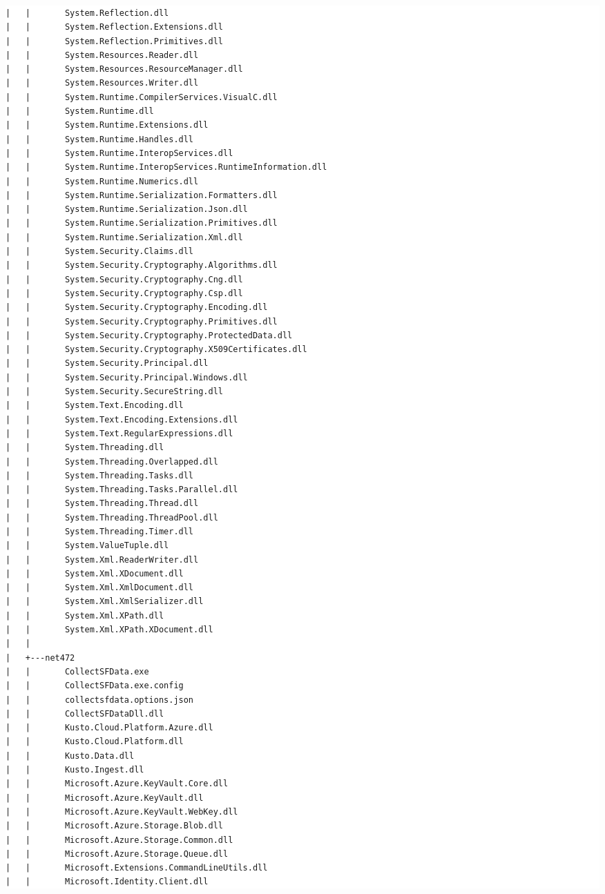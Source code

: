 ```text
|   |       System.Reflection.dll
|   |       System.Reflection.Extensions.dll
|   |       System.Reflection.Primitives.dll
|   |       System.Resources.Reader.dll
|   |       System.Resources.ResourceManager.dll
|   |       System.Resources.Writer.dll
|   |       System.Runtime.CompilerServices.VisualC.dll
|   |       System.Runtime.dll
|   |       System.Runtime.Extensions.dll
|   |       System.Runtime.Handles.dll
|   |       System.Runtime.InteropServices.dll
|   |       System.Runtime.InteropServices.RuntimeInformation.dll
|   |       System.Runtime.Numerics.dll
|   |       System.Runtime.Serialization.Formatters.dll
|   |       System.Runtime.Serialization.Json.dll
|   |       System.Runtime.Serialization.Primitives.dll
|   |       System.Runtime.Serialization.Xml.dll
|   |       System.Security.Claims.dll
|   |       System.Security.Cryptography.Algorithms.dll
|   |       System.Security.Cryptography.Cng.dll
|   |       System.Security.Cryptography.Csp.dll
|   |       System.Security.Cryptography.Encoding.dll
|   |       System.Security.Cryptography.Primitives.dll
|   |       System.Security.Cryptography.ProtectedData.dll
|   |       System.Security.Cryptography.X509Certificates.dll
|   |       System.Security.Principal.dll
|   |       System.Security.Principal.Windows.dll
|   |       System.Security.SecureString.dll
|   |       System.Text.Encoding.dll
|   |       System.Text.Encoding.Extensions.dll
|   |       System.Text.RegularExpressions.dll
|   |       System.Threading.dll
|   |       System.Threading.Overlapped.dll
|   |       System.Threading.Tasks.dll
|   |       System.Threading.Tasks.Parallel.dll
|   |       System.Threading.Thread.dll
|   |       System.Threading.ThreadPool.dll
|   |       System.Threading.Timer.dll
|   |       System.ValueTuple.dll
|   |       System.Xml.ReaderWriter.dll
|   |       System.Xml.XDocument.dll
|   |       System.Xml.XmlDocument.dll
|   |       System.Xml.XmlSerializer.dll
|   |       System.Xml.XPath.dll
|   |       System.Xml.XPath.XDocument.dll
|   |
|   +---net472
|   |       CollectSFData.exe
|   |       CollectSFData.exe.config
|   |       collectsfdata.options.json
|   |       CollectSFDataDll.dll
|   |       Kusto.Cloud.Platform.Azure.dll
|   |       Kusto.Cloud.Platform.dll
|   |       Kusto.Data.dll
|   |       Kusto.Ingest.dll
|   |       Microsoft.Azure.KeyVault.Core.dll
|   |       Microsoft.Azure.KeyVault.dll
|   |       Microsoft.Azure.KeyVault.WebKey.dll
|   |       Microsoft.Azure.Storage.Blob.dll
|   |       Microsoft.Azure.Storage.Common.dll
|   |       Microsoft.Azure.Storage.Queue.dll
|   |       Microsoft.Extensions.CommandLineUtils.dll
|   |       Microsoft.Identity.Client.dll
```